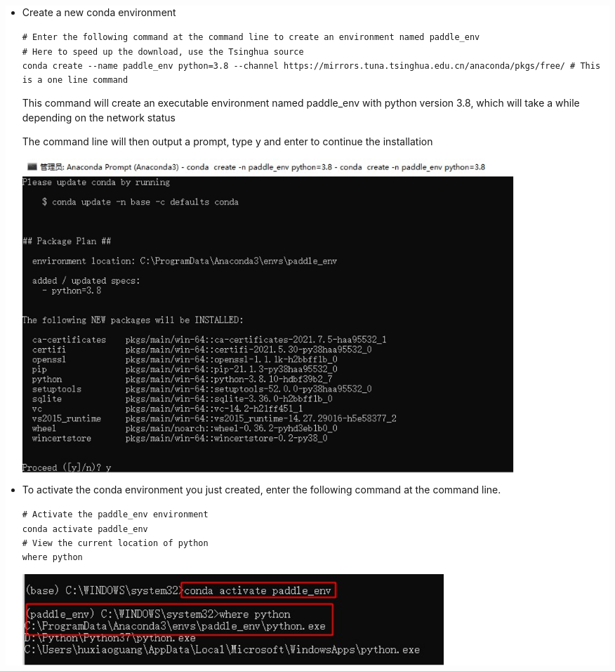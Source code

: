 
- Create a new conda environment

  ```shell
  # Enter the following command at the command line to create an environment named paddle_env
  # Here to speed up the download, use the Tsinghua source
  conda create --name paddle_env python=3.8 --channel https://mirrors.tuna.tsinghua.edu.cn/anaconda/pkgs/free/ # This is a one line command
  ```

  This command will create an executable environment named paddle_env with python version 3.8, which will take a while depending on the network status

  The command line will then output a prompt, type y and enter to continue the installation

  <img src="../install/windows/conda_new_env.png" alt="conda create" width="700" align="center"/>

- To activate the conda environment you just created, enter the following command at the command line.

  ```shell
  # Activate the paddle_env environment
  conda activate paddle_env
  # View the current location of python
  where python
  ```

  <img src="../install/windows/conda_list_env.png" alt="create environment" width="600" align="center"/>
